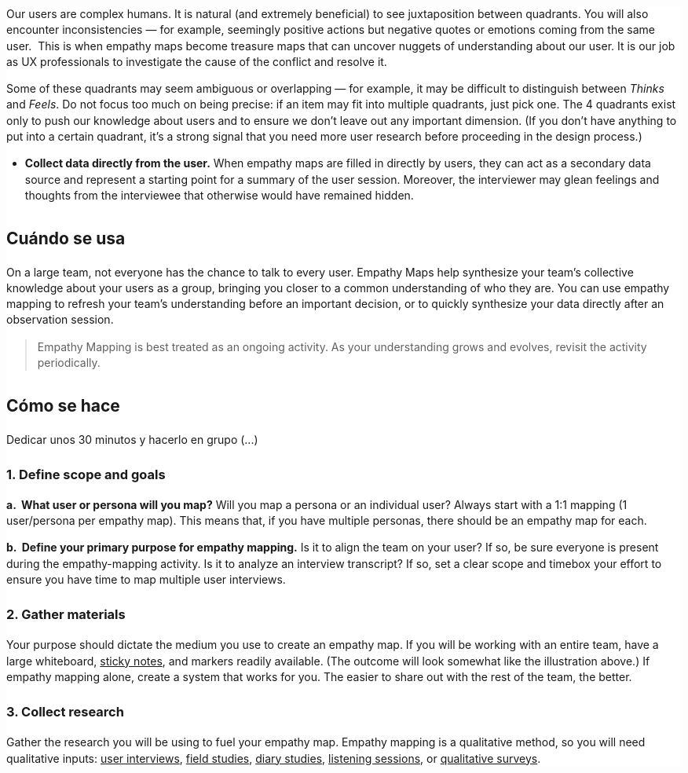 Our users are complex humans. It is natural (and extremely beneficial) to see juxtaposition between quadrants. You will also encounter inconsistencies — for example, seemingly positive actions but negative quotes or emotions coming from the same user.  This is when empathy maps become treasure maps that can uncover nuggets of understanding about our user. It is our job as UX professionals to investigate the cause of the conflict and resolve it.

Some of these quadrants may seem ambiguous or overlapping — for example, it may be difficult to distinguish between _Thinks_ and _Feels_. Do not focus too much on being precise: if an item may fit into multiple quadrants, just pick one. The 4 quadrants exist only to push our knowledge about users and to ensure we don’t leave out any important dimension. (If you don’t have anything to put into a certain quadrant, it’s a strong signal that you need more user research before proceeding in the design process.)

-   **Collect data directly from the user.** When empathy maps are filled in directly by users, they can act as a secondary data source and represent a starting point for a summary of the user session. Moreover, the interviewer may glean feelings and thoughts from the interviewee that otherwise would have remained hidden.


## Cuándo se usa
On a large team, not everyone has the chance to talk to every user. Empathy Maps help synthesize your team’s collective knowledge about your users as a group, bringing you closer to a common understanding of who they are. 
You can use empathy mapping to refresh your team’s understanding before an important decision, or to quickly synthesize your data directly after an observation session. 

>Empathy Mapping is best treated as an ongoing activity. As your understanding grows and evolves, revisit the activity periodically.

## Cómo se hace
Dedicar unos 30 minutos y hacerlo en grupo (...)

### 1. Define scope and goals
**a.  What user or persona will you map?** Will you map a persona or an individual user? Always start with a 1:1 mapping (1 user/persona per empathy map). This means that, if you have multiple personas, there should be an empathy map for each.

**b.  Define your primary purpose for empathy mapping.** Is it to align the team on your user? If so, be sure everyone is present during the empathy-mapping activity. Is it to analyze an interview transcript? If so, set a clear scope and timebox your effort to ensure you have time to map multiple user interviews.

### 2. Gather materials
Your purpose should dictate the medium you use to create an empathy map. If you will be working with an entire team, have a large whiteboard, [sticky notes](https://www.nngroup.com/articles/post-it-in-ux/), and markers readily available. (The outcome will look somewhat like the illustration above.) If empathy mapping alone, create a system that works for you. The easier to share out with the rest of the team, the better.

### 3. Collect research
Gather the research you will be using to fuel your empathy map. Empathy mapping is a qualitative method, so you will need qualitative inputs: [user interviews](https://www.nngroup.com/articles/interviewing-users/), [field studies](https://www.nngroup.com/articles/field-studies/), [diary studies](https://www.nngroup.com/articles/diary-studies/), [listening sessions](https://indiyoung.com/listening-tips/), or [qualitative surveys](https://www.nngroup.com/articles/qualitative-surveys/).
